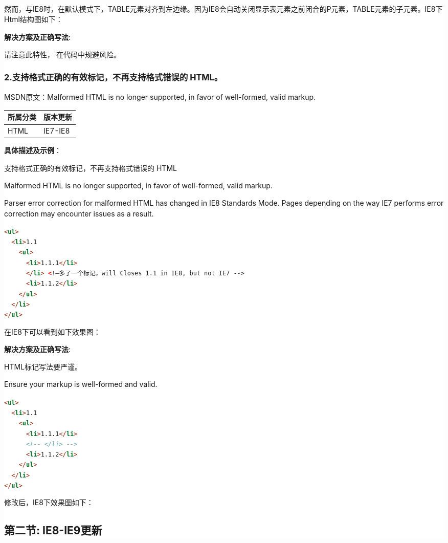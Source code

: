 然而，与IE8时，在默认模式下，TABLE元素对齐到左边缘。因为IE8会自动关闭显示表元素之前闭合的P元素，TABLE元素的子元素。IE8下Html结构图如下：

**解决方案及正确写法**:

请注意此特性， 在代码中规避风险。

### 2.支持格式正确的有效标记，不再支持格式错误的 HTML。

MSDN原文：Malformed HTML is no longer supported, in favor of well-formed, valid markup.

| 所属分类 | 版本更新 |
| ------ |-------|
| HTML   | IE7-IE8 |

**具体描述及示例**：

支持格式正确的有效标记，不再支持格式错误的 HTML

Malformed HTML is no longer supported, in favor of well-formed, valid markup.

Parser error correction for malformed HTML has changed in IE8 Standards Mode. Pages depending on the way IE7 performs error correction may encounter issues as a result.
```html
<ul>
  <li>1.1
    <ul>
      <li>1.1.1</li>
      </li> <!—多了一个标记，will Closes 1.1 in IE8, but not IE7 -->
      <li>1.1.2</li>
    </ul>
  </li>
</ul>
```

在IE8下可以看到如下效果图：

**解决方案及正确写法**:

HTML标记写法要严谨。

Ensure your markup is well-formed and valid.
```html
<ul>
  <li>1.1
    <ul>
      <li>1.1.1</li>
      <!-- </li> -->
      <li>1.1.2</li>
    </ul>
  </li>
</ul>
```
修改后，IE8下效果图如下：

## 第二节: IE8-IE9更新

